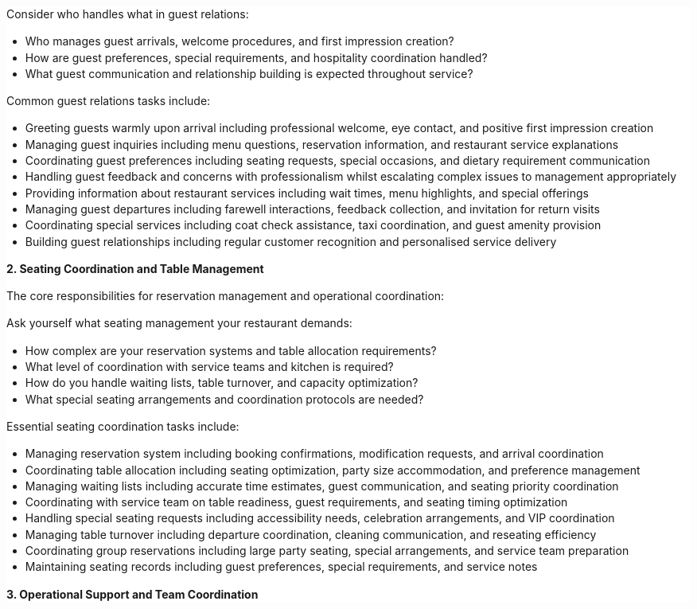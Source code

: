 Consider who handles what in guest relations:

- Who manages guest arrivals, welcome procedures, and first impression creation?
- How are guest preferences, special requirements, and hospitality coordination handled?
- What guest communication and relationship building is expected throughout service?

Common guest relations tasks include:

- Greeting guests warmly upon arrival including professional welcome, eye contact, and positive first impression creation
- Managing guest inquiries including menu questions, reservation information, and restaurant service explanations
- Coordinating guest preferences including seating requests, special occasions, and dietary requirement communication
- Handling guest feedback and concerns with professionalism whilst escalating complex issues to management appropriately
- Providing information about restaurant services including wait times, menu highlights, and special offerings
- Managing guest departures including farewell interactions, feedback collection, and invitation for return visits
- Coordinating special services including coat check assistance, taxi coordination, and guest amenity provision
- Building guest relationships including regular customer recognition and personalised service delivery

**2. Seating Coordination and Table Management**

The core responsibilities for reservation management and operational coordination:

Ask yourself what seating management your restaurant demands:

- How complex are your reservation systems and table allocation requirements?
- What level of coordination with service teams and kitchen is required?
- How do you handle waiting lists, table turnover, and capacity optimization?
- What special seating arrangements and coordination protocols are needed?

Essential seating coordination tasks include:

- Managing reservation system including booking confirmations, modification requests, and arrival coordination
- Coordinating table allocation including seating optimization, party size accommodation, and preference management
- Managing waiting lists including accurate time estimates, guest communication, and seating priority coordination
- Coordinating with service team on table readiness, guest requirements, and seating timing optimization
- Handling special seating requests including accessibility needs, celebration arrangements, and VIP coordination
- Managing table turnover including departure coordination, cleaning communication, and reseating efficiency
- Coordinating group reservations including large party seating, special arrangements, and service team preparation
- Maintaining seating records including guest preferences, special requirements, and service notes

**3. Operational Support and Team Coordination**
